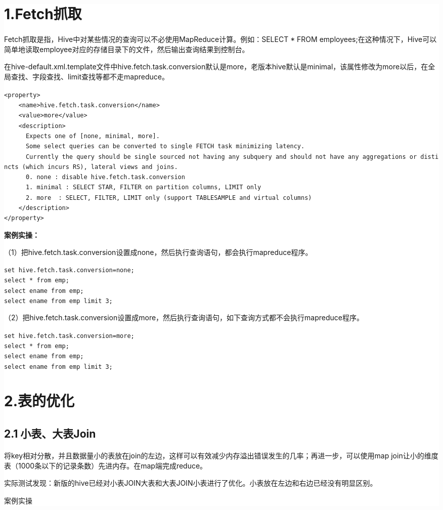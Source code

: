 # 1.Fetch抓取

Fetch抓取是指，Hive中对某些情况的查询可以不必使用MapReduce计算。例如：SELECT * FROM employees;在这种情况下，Hive可以简单地读取employee对应的存储目录下的文件，然后输出查询结果到控制台。

在hive-default.xml.template文件中hive.fetch.task.conversion默认是more，老版本hive默认是minimal，该属性修改为more以后，在全局查找、字段查找、limit查找等都不走mapreduce。

```
<property>
    <name>hive.fetch.task.conversion</name>
    <value>more</value>
    <description>
      Expects one of [none, minimal, more].
      Some select queries can be converted to single FETCH task minimizing latency.
      Currently the query should be single sourced not having any subquery and should not have any aggregations or distincts (which incurs RS), lateral views and joins.
      0. none : disable hive.fetch.task.conversion
      1. minimal : SELECT STAR, FILTER on partition columns, LIMIT only
      2. more  : SELECT, FILTER, LIMIT only (support TABLESAMPLE and virtual columns)
    </description>
</property>
```

**案例实操：**

（1）把hive.fetch.task.conversion设置成none，然后执行查询语句，都会执行mapreduce程序。

```mysql
set hive.fetch.task.conversion=none;
select * from emp;
select ename from emp;
select ename from emp limit 3;
```

（2）把hive.fetch.task.conversion设置成more，然后执行查询语句，如下查询方式都不会执行mapreduce程序。

```mysql
set hive.fetch.task.conversion=more;
select * from emp;
select ename from emp;
select ename from emp limit 3;
```

# 2.表的优化

## 2.1 小表、大表Join

将key相对分散，并且数据量小的表放在join的左边，这样可以有效减少内存溢出错误发生的几率；再进一步，可以使用map join让小的维度表（1000条以下的记录条数）先进内存。在map端完成reduce。

实际测试发现：新版的hive已经对小表JOIN大表和大表JOIN小表进行了优化。小表放在左边和右边已经没有明显区别。

案例实操
